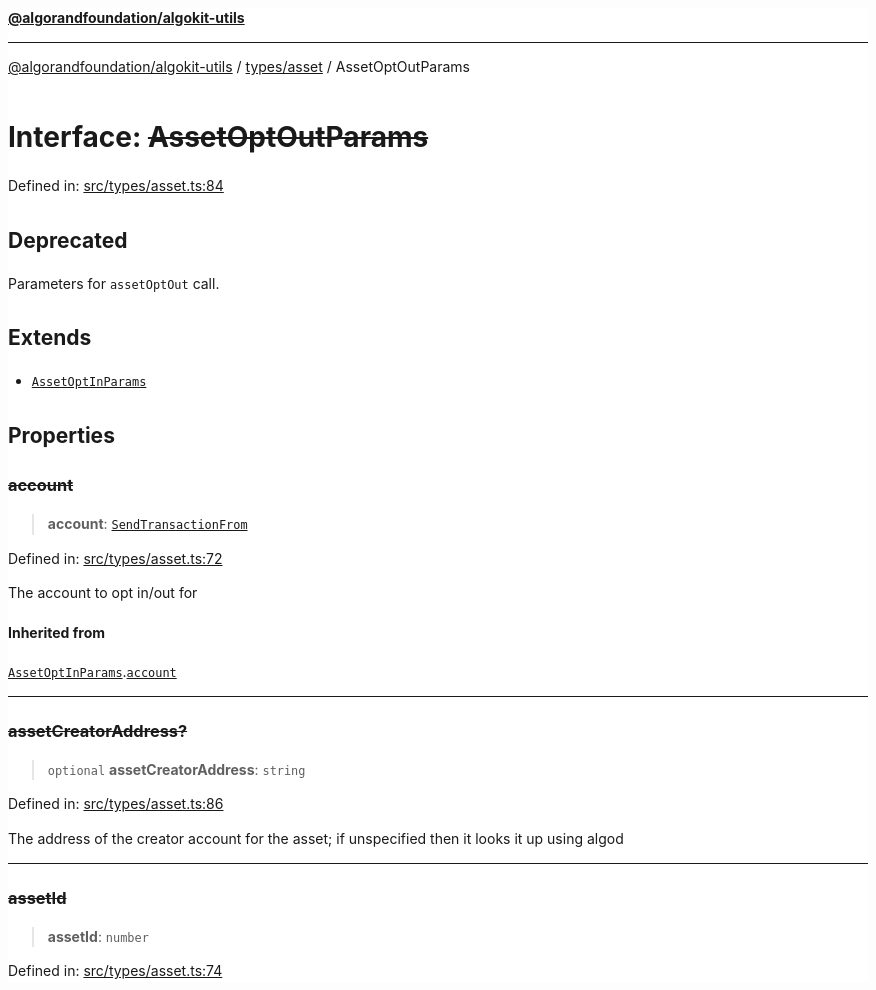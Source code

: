 [**@algorandfoundation/algokit-utils**](../../../README.md)

***

[@algorandfoundation/algokit-utils](../../../README.md) / [types/asset](../README.md) / AssetOptOutParams

# Interface: ~~AssetOptOutParams~~

Defined in: [src/types/asset.ts:84](https://github.com/algorandfoundation/algokit-utils-ts/blob/main/src/types/asset.ts#L84)

## Deprecated

Parameters for `assetOptOut` call.

## Extends

- [`AssetOptInParams`](AssetOptInParams.md)

## Properties

### ~~account~~

> **account**: [`SendTransactionFrom`](../../transaction/type-aliases/SendTransactionFrom.md)

Defined in: [src/types/asset.ts:72](https://github.com/algorandfoundation/algokit-utils-ts/blob/main/src/types/asset.ts#L72)

The account to opt in/out for

#### Inherited from

[`AssetOptInParams`](AssetOptInParams.md).[`account`](AssetOptInParams.md#account)

***

### ~~assetCreatorAddress?~~

> `optional` **assetCreatorAddress**: `string`

Defined in: [src/types/asset.ts:86](https://github.com/algorandfoundation/algokit-utils-ts/blob/main/src/types/asset.ts#L86)

The address of the creator account for the asset; if unspecified then it looks it up using algod

***

### ~~assetId~~

> **assetId**: `number`

Defined in: [src/types/asset.ts:74](https://github.com/algorandfoundation/algokit-utils-ts/blob/main/src/types/asset.ts#L74)
